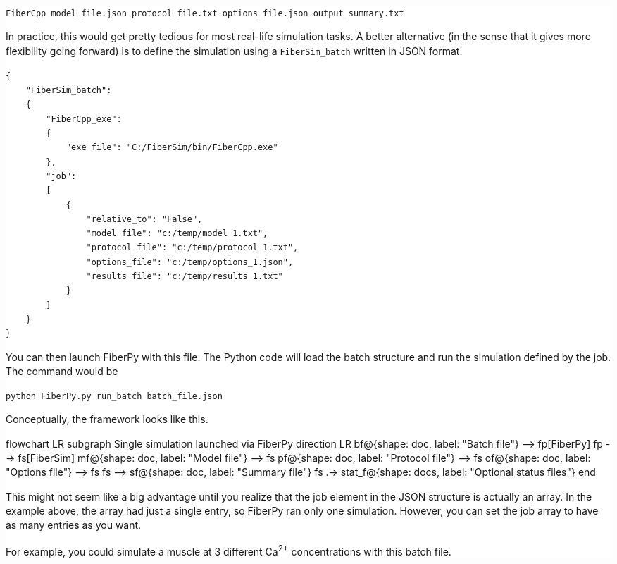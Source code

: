 `FiberCpp model_file.json protocol_file.txt options_file.json output_summary.txt`

In practice, this would get pretty tedious for most real-life simulation tasks. A better alternative (in the sense that it gives more flexibility going forward) is to define the simulation using a `FiberSim_batch` written in JSON format.

```
{
    "FiberSim_batch":
    {
        "FiberCpp_exe":
        {
            "exe_file": "C:/FiberSim/bin/FiberCpp.exe"
        },
        "job":
        [
            {
                "relative_to": "False",
                "model_file": "c:/temp/model_1.txt",
                "protocol_file": "c:/temp/protocol_1.txt",
                "options_file": "c:/temp/options_1.json",
                "results_file": "c:/temp/results_1.txt"
            }
        ]
    }
}
```

You can then launch FiberPy with this file. The Python code will load the batch structure and run the simulation defined by the job. The command would be

`python FiberPy.py run_batch batch_file.json`

Conceptually, the framework looks like this.

<div class="mermaid">
flowchart LR
  subgraph Single simulation launched via FiberPy
    direction LR
    bf@{shape: doc, label: "Batch file"} --> fp[FiberPy]
    fp --> fs[FiberSim]
    mf@{shape: doc, label: "Model file"} --> fs
    pf@{shape: doc, label: "Protocol file"} --> fs
    of@{shape: doc, label: "Options file"} --> fs
    fs --> sf@{shape: doc, label: "Summary file"}
    fs .-> stat_f@{shape: docs, label: "Optional status files"}
  end
</div>

This might not seem like a big advantage until you realize that the job element in the JSON structure is actually an array. In the example above, the array had just a single entry, so FiberPy ran only one simulation. However, you can set the job array to have as many entries as you want.

For example, you could simulate a muscle at 3 different Ca<sup>2+</sup> concentrations with this batch file.
